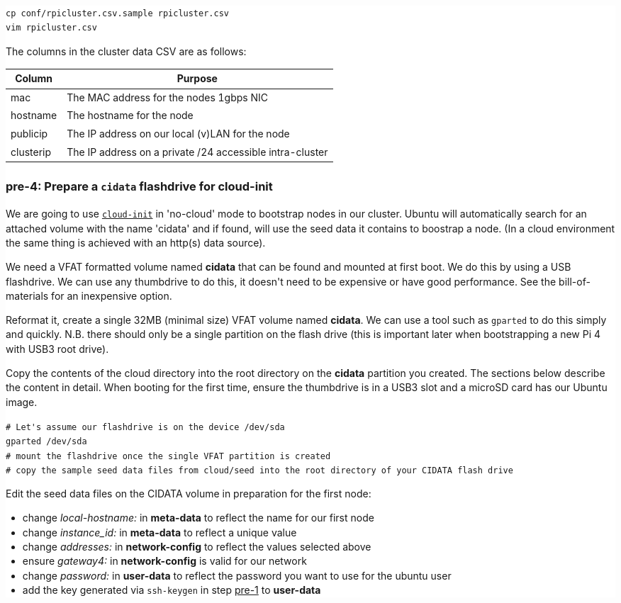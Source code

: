 ```
cp conf/rpicluster.csv.sample rpicluster.csv
vim rpicluster.csv
```

The columns in the cluster data CSV are as follows:

| Column    | Purpose |
| --------- | -------------------------------------------------------- |
| mac       | The MAC address for the nodes 1gbps NIC                  |
| hostname  | The hostname for the node                                |
| publicip  | The IP address on our local (v)LAN for the node          |
| clusterip | The IP address on a private /24 accessible intra-cluster |

### pre-4: Prepare a `cidata` flashdrive for cloud-init

We are going to use [`cloud-init`](https://cloudinit.readthedocs.io/en/latest/) in 'no-cloud' mode
to bootstrap nodes in our cluster. Ubuntu will automatically search for an attached volume with the name 'cidata'
and if found, will use the seed data it contains to boostrap a node. (In a cloud environment the same thing is
achieved with an http(s) data source).

We need a VFAT formatted volume named __cidata__ that can be found and mounted at first boot. 
We do this by using a USB flashdrive. We can use any thumbdrive to do this, it doesn't need to be expensive 
or have good performance. See the bill-of-materials for an inexpensive option.

Reformat it, create a single 32MB (minimal size) VFAT volume named __cidata__. 
We can use a tool such as `gparted` to do this simply and quickly. 
N.B. there should only be a single partition on the flash drive 
(this is important later when bootstrapping a new Pi 4 with USB3 root drive).

Copy the contents of the cloud directory into the root directory on the __cidata__ partition you created. 
The sections below describe the content in detail. 
When booting for the first time, ensure the thumbdrive is in a USB3 slot and a microSD card has our Ubuntu image.

```
# Let's assume our flashdrive is on the device /dev/sda
gparted /dev/sda
# mount the flashdrive once the single VFAT partition is created
# copy the sample seed data files from cloud/seed into the root directory of your CIDATA flash drive
```
Edit the seed data files on the CIDATA volume in preparation for the first node:

- change _local-hostname:_ in __meta-data__ to reflect the name for our first node
- change *instance_id:* in __meta-data__ to reflect a unique value
- change _addresses:_ in __network-config__ to reflect the values selected above
- ensure _gateway4:_ in __network-config__ is valid for our network
- change _password:_ in __user-data__ to reflect the password you want to use for the ubuntu user
- add the key generated via `ssh-keygen` in step [pre-1](#pre-1-generate-ssh-key) to __user-data__

